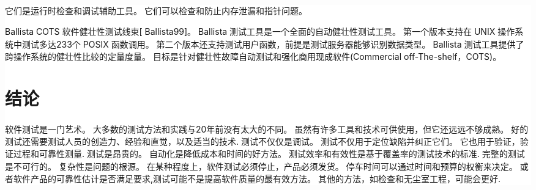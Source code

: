  它们是运行时检查和调试辅助工具。 它们可以检查和防止内存泄漏和指针问题。



Ballista COTS 软件健壮性测试线束[ Ballista99]。 Ballista 测试工具是一个全面的自动健壮性测试工具。 第一个版本支持在 UNIX 操作系统中测试多达233个 POSIX 函数调用。 第二个版本还支持测试用户函数，前提是测试服务器能够识别数据类型。 Ballista 测试工具提供了跨操作系统的健壮性比较的定量度量。 目标是针对健壮性故障自动测试和强化商用现成软件(Commercial off-The-shelf，COTS)。

 
# 结论
软件测试是一门艺术。 大多数的测试方法和实践与20年前没有太大的不同。 
虽然有许多工具和技术可供使用，但它还远远不够成熟。 
好的测试还需要测试人员的创造力、经验和直觉，以及适当的技术. 
测试不仅仅是调试。 测试不仅用于定位缺陷并纠正它们。 
它也用于验证，验证过程和可靠性测量. 测试是昂贵的。 自动化是降低成本和时间的好方法。 
测试效率和有效性是基于覆盖率的测试技术的标准. 完整的测试是不可行的。 复杂性是问题的根源。 
在某种程度上，软件测试必须停止，产品必须发货。 停车时间可以通过时间和预算的权衡来决定。 或者软件产品的可靠性估计是否满足要求,测试可能不是提高软件质量的最有效方法。 
其他的方法，如检查和无尘室工程，可能会更好.



 
